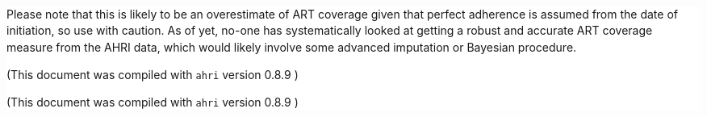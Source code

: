 Please note that this is likely to be an overestimate of ART coverage
given that perfect adherence is assumed from the date of initiation, so
use with caution. As of yet, no-one has systematically looked at getting
a robust and accurate ART coverage measure from the AHRI data, which
would likely involve some advanced imputation or Bayesian procedure.

(This document was compiled with `ahri` version 0.8.9 )

(This document was compiled with `ahri` version 0.8.9 )
